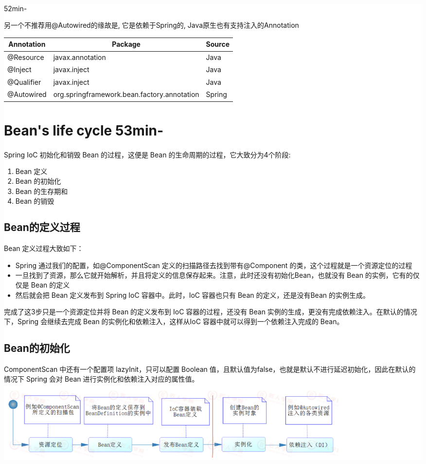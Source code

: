 

52min-

另一个不推荐用@Autowired的缘故是, 它是依赖于Spring的, Java原生也有支持注入的Annotation

| Annotation | Package                                     | Source |
| ---------- | ------------------------------------------- | ------ |
| @Resource  | javax.annotation                            | Java   |
| @Inject    | javax.inject                                | Java   |
| @Qualifier | javax.inject                                | Java   |
| @Autowired | org.springframework.bean.factory.annotation | Spring |



# Bean's life cycle 53min-

Spring IoC 初始化和销毁 Bean 的过程，这便是 Bean 的生命周期的过程，它大致分为4个阶段:

1. Bean 定义
2. Bean 的初始化
3. Bean 的生存期和
4. Bean 的销毁



## Bean的定义过程

Bean 定义过程大致如下：

+ Spring 通过我们的配置，如@ComponentScan 定义的扫描路径去找到带有@Component 的类，这个过程就是一个资源定位的过程
+ 一旦找到了资源，那么它就开始解析，并且将定义的信息保存起来。注意，此时还没有初始化Bean，也就没有 Bean 的实例，它有的仅仅是 Bean 的定义
+ 然后就会把 Bean 定义发布到 Spring IoC 容器中。此时，IoC 容器也只有 Bean 的定义，还是没有Bean 的实例生成。

完成了这3步只是一个资源定位并将 Bean 的定义发布到 IoC 容器的过程，还没有 Bean 实例的生成，更没有完成依赖注入。在默认的情况下，Spring 会继续去完成 Bean 的实例化和依赖注入，这样从IoC 容器中就可以得到一个依赖注入完成的 Bean。



## Bean的初始化

ComponentScan 中还有一个配置项 lazyInit，只可以配置 Boolean 值，且默认值为false，也就是默认不进行延迟初始化，因此在默认的情况下 Spring 会对 Bean 进行实例化和依赖注入对应的属性值。

<img src="./Src_md/Bean_Init.png" width=80%>
